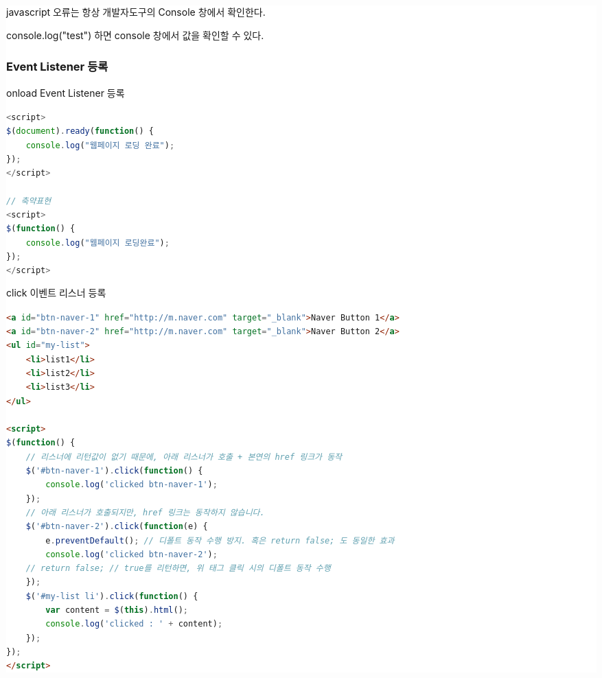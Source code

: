 javascript 오류는 항상  개발자도구의  Console 창에서 확인한다.   

console.log("test") 하면 console 창에서 값을 확인할 수 있다.  



### Event Listener 등록

onload Event Listener  등록

```javascript
<script>
$(document).ready(function() {
	console.log("웹페이지 로딩 완료");
});
</script>

// 축약표현
<script>
$(function() {
	console.log("웹페이지 로딩완료");
});
</script>
```



click 이벤트 리스너 등록

```html
<a id="btn-naver-1" href="http://m.naver.com" target="_blank">Naver Button 1</a>
<a id="btn-naver-2" href="http://m.naver.com" target="_blank">Naver Button 2</a>
<ul id="my-list">
    <li>list1</li>
    <li>list2</li>
    <li>list3</li>
</ul>

<script>
$(function() {
    // 리스너에 리턴값이 없기 때문에, 아래 리스너가 호출 + 본연의 href 링크가 동작
    $('#btn-naver-1').click(function() {
    	console.log('clicked btn-naver-1');
    });
    // 아래 리스너가 호출되지만, href 링크는 동작하지 않습니다.
    $('#btn-naver-2').click(function(e) {
    	e.preventDefault(); // 디폴트 동작 수행 방지. 혹은 return false; 도 동일한 효과
    	console.log('clicked btn-naver-2');
    // return false; // true를 리턴하면, 위 태그 클릭 시의 디폴트 동작 수행
    });
    $('#my-list li').click(function() {
    	var content = $(this).html();
    	console.log('clicked : ' + content);
    });
});
</script>
```
